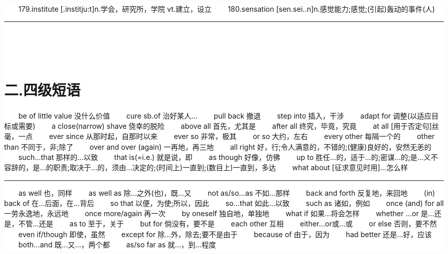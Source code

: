 　　179.institute [.institju:t]n.学会，研究所，学院 vt.建立，设立
　　180.sensation [sen.sei..n]n.感觉能力;感觉;(引起)轰动的事件(人)

---
<br><br><br>


二.四级短语
=========================

　　be of little value 没什么价值
　　cure sb.of 治好某人…
　　pull back 撤退
　　step into 插入，干涉
　　adapt for 调整(以适应目标或需要)
　　a close(narrow) shave 侥幸的脱险
　　above all 首先，尤其是
　　after all 终究，毕竟，究竟
　　at all [用于否定句]丝毫，一点
　　ever since 从那时起，自那时以来
　　ever so 非常，极其
　　or so 大约，左右
　　every other 每隔一个的
　　other than 不同于，非;除了
　　over and over (again) 一再地，再三地
　　all right 好，行;令人满意的，不错的;(健康)良好的，安然无恙的
　　such...that 那样的...以致
　　that is(=i.e.) 就是说，即
　　as though 好像，仿佛
　　up to 胜任...的，适于...的;密谋...的;是...义不容辞的，是...的职责;取决于...的，须由...决定的;(时间上)一直到;(数目上)一直到，多达
　　what about [征求意见时用]...怎么样

---

　　as well 也，同样
　　as well as 除...之外(也)，既...又
　　not as/so...as 不如...那样
　　back and forth 反复地，来回地
　　(in) back of 在...后面，在...背后
　　so that 以便，为使;所以，因此
　　so...that 如此...以致
　　such as 诸如，例如
　　once (and) for all 一劳永逸地，永远地
　　once more/again 再一次
　　by oneself 独自地，单独地
　　what if 如果...将会怎样
　　whether ...or 是...还是，不管...还是
　　as to 至于，关于
　　but for 倘没有，要不是
　　each other 互相
　　either...or或...或
　　or else 否则，要不然
　　even if/though 即使，虽然
　　except for 除...外，除去;要不是由于
　　because of 由于，因为
　　had better 还是...好，应该
　　both...and 既...又...，两个都
　　as/so far as 就...，到...程度
